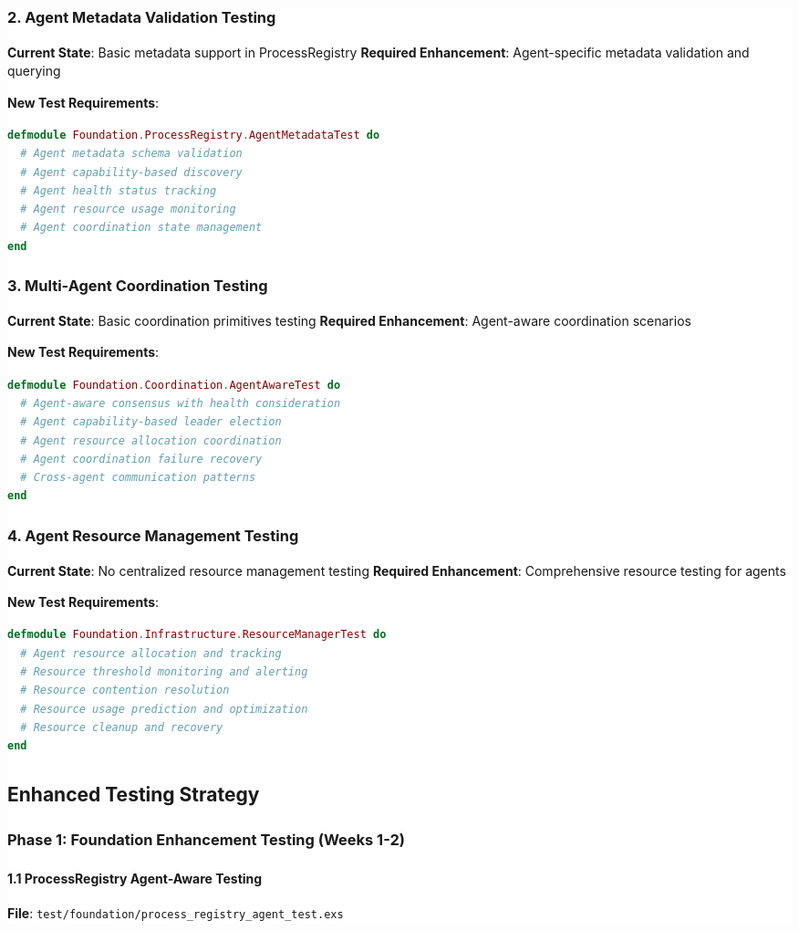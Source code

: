 ### 2. Agent Metadata Validation Testing
**Current State**: Basic metadata support in ProcessRegistry
**Required Enhancement**: Agent-specific metadata validation and querying

**New Test Requirements**:
```elixir
defmodule Foundation.ProcessRegistry.AgentMetadataTest do
  # Agent metadata schema validation
  # Agent capability-based discovery
  # Agent health status tracking
  # Agent resource usage monitoring
  # Agent coordination state management
end
```

### 3. Multi-Agent Coordination Testing
**Current State**: Basic coordination primitives testing
**Required Enhancement**: Agent-aware coordination scenarios

**New Test Requirements**:
```elixir
defmodule Foundation.Coordination.AgentAwareTest do
  # Agent-aware consensus with health consideration
  # Agent capability-based leader election
  # Agent resource allocation coordination
  # Agent coordination failure recovery
  # Cross-agent communication patterns
end
```

### 4. Agent Resource Management Testing
**Current State**: No centralized resource management testing
**Required Enhancement**: Comprehensive resource testing for agents

**New Test Requirements**:
```elixir
defmodule Foundation.Infrastructure.ResourceManagerTest do
  # Agent resource allocation and tracking
  # Resource threshold monitoring and alerting
  # Resource contention resolution
  # Resource usage prediction and optimization
  # Resource cleanup and recovery
end
```

## Enhanced Testing Strategy

### Phase 1: Foundation Enhancement Testing (Weeks 1-2)

#### 1.1 ProcessRegistry Agent-Aware Testing

**File**: `test/foundation/process_registry_agent_test.exs`
